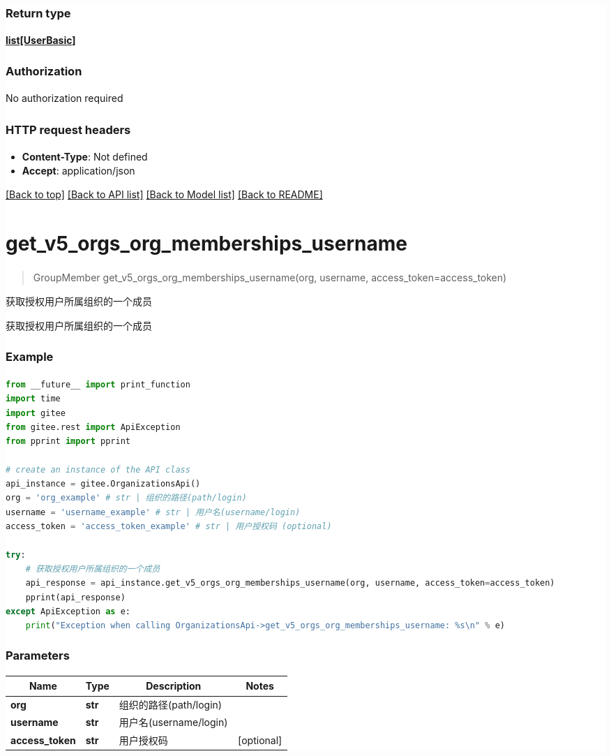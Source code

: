 ### Return type

[**list[UserBasic]**](UserBasic.md)

### Authorization

No authorization required

### HTTP request headers

 - **Content-Type**: Not defined
 - **Accept**: application/json

[[Back to top]](#) [[Back to API list]](../README.md#documentation-for-api-endpoints) [[Back to Model list]](../README.md#documentation-for-models) [[Back to README]](../README.md)

# **get_v5_orgs_org_memberships_username**
> GroupMember get_v5_orgs_org_memberships_username(org, username, access_token=access_token)

获取授权用户所属组织的一个成员

获取授权用户所属组织的一个成员

### Example
```python
from __future__ import print_function
import time
import gitee
from gitee.rest import ApiException
from pprint import pprint

# create an instance of the API class
api_instance = gitee.OrganizationsApi()
org = 'org_example' # str | 组织的路径(path/login)
username = 'username_example' # str | 用户名(username/login)
access_token = 'access_token_example' # str | 用户授权码 (optional)

try:
    # 获取授权用户所属组织的一个成员
    api_response = api_instance.get_v5_orgs_org_memberships_username(org, username, access_token=access_token)
    pprint(api_response)
except ApiException as e:
    print("Exception when calling OrganizationsApi->get_v5_orgs_org_memberships_username: %s\n" % e)
```

### Parameters

Name | Type | Description  | Notes
------------- | ------------- | ------------- | -------------
 **org** | **str**| 组织的路径(path/login) | 
 **username** | **str**| 用户名(username/login) | 
 **access_token** | **str**| 用户授权码 | [optional] 
